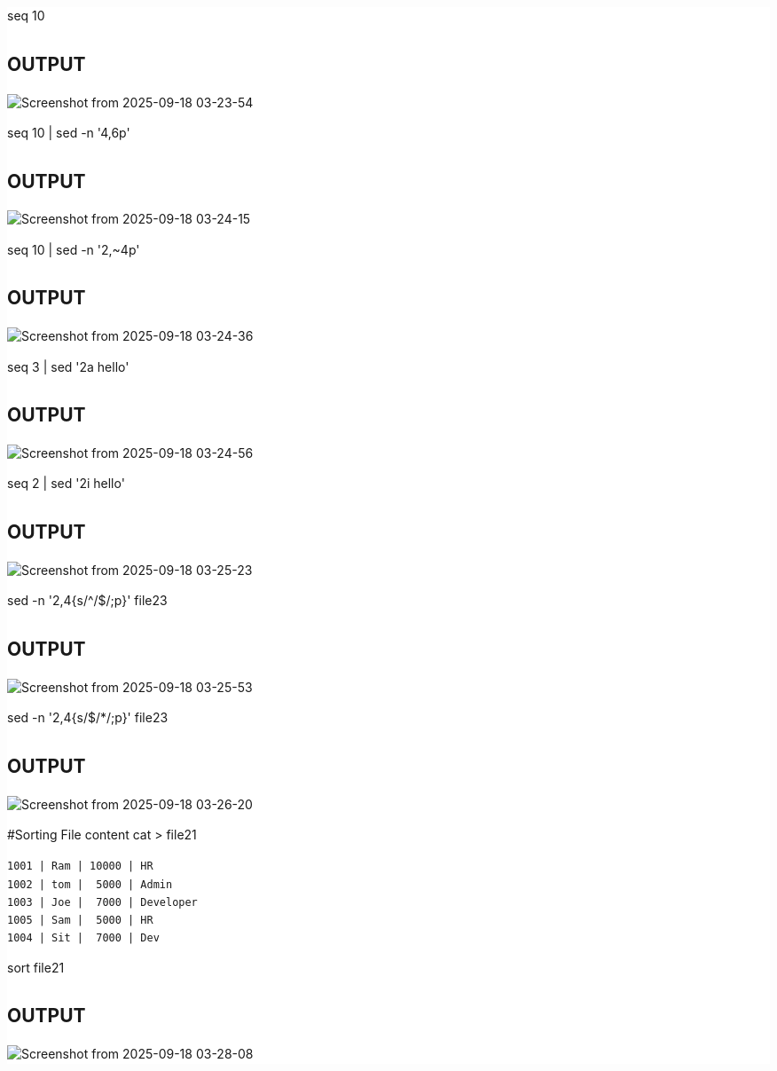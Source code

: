 

seq 10 
## OUTPUT
<img width="485" height="206" alt="Screenshot from 2025-09-18 03-23-54" src="https://github.com/user-attachments/assets/6ab30581-ceb7-4d1a-9838-cce07775fa0e" />



seq 10 | sed -n '4,6p'
## OUTPUT

<img width="485" height="80" alt="Screenshot from 2025-09-18 03-24-15" src="https://github.com/user-attachments/assets/193b29f1-99ce-476f-aa4e-655d1204a494" />


seq 10 | sed -n '2,~4p'
## OUTPUT
<img width="485" height="80" alt="Screenshot from 2025-09-18 03-24-36" src="https://github.com/user-attachments/assets/01fb9122-8e3e-452e-a1c9-fbcc3742a44f" />



seq 3 | sed '2a hello'
## OUTPUT
<img width="484" height="105" alt="Screenshot from 2025-09-18 03-24-56" src="https://github.com/user-attachments/assets/745bdd77-3b69-4148-9927-8cc3254c9349" />



seq 2 | sed '2i hello'
## OUTPUT
<img width="479" height="87" alt="Screenshot from 2025-09-18 03-25-23" src="https://github.com/user-attachments/assets/0cc1fc75-af50-46af-8314-147eb99e087c" />


sed -n '2,4{s/^/$/;p}' file23
## OUTPUT
<img width="479" height="87" alt="Screenshot from 2025-09-18 03-25-53" src="https://github.com/user-attachments/assets/8b55b58a-9e43-4f25-8d92-6ba74f8e59e7" />



sed -n '2,4{s/$/*/;p}' file23
## OUTPUT
<img width="477" height="78" alt="Screenshot from 2025-09-18 03-26-20" src="https://github.com/user-attachments/assets/68fa2c1e-1a58-4e46-936e-4af8c7a93200" />


#Sorting File content
cat > file21
```
1001 | Ram | 10000 | HR
1002 | tom |  5000 | Admin
1003 | Joe |  7000 | Developer
1005 | Sam |  5000 | HR
1004 | Sit |  7000 | Dev
``` 
sort file21
## OUTPUT
<img width="475" height="116" alt="Screenshot from 2025-09-18 03-28-08" src="https://github.com/user-attachments/assets/fe5b40d9-b283-426d-90b5-4ab0b451fada" />
